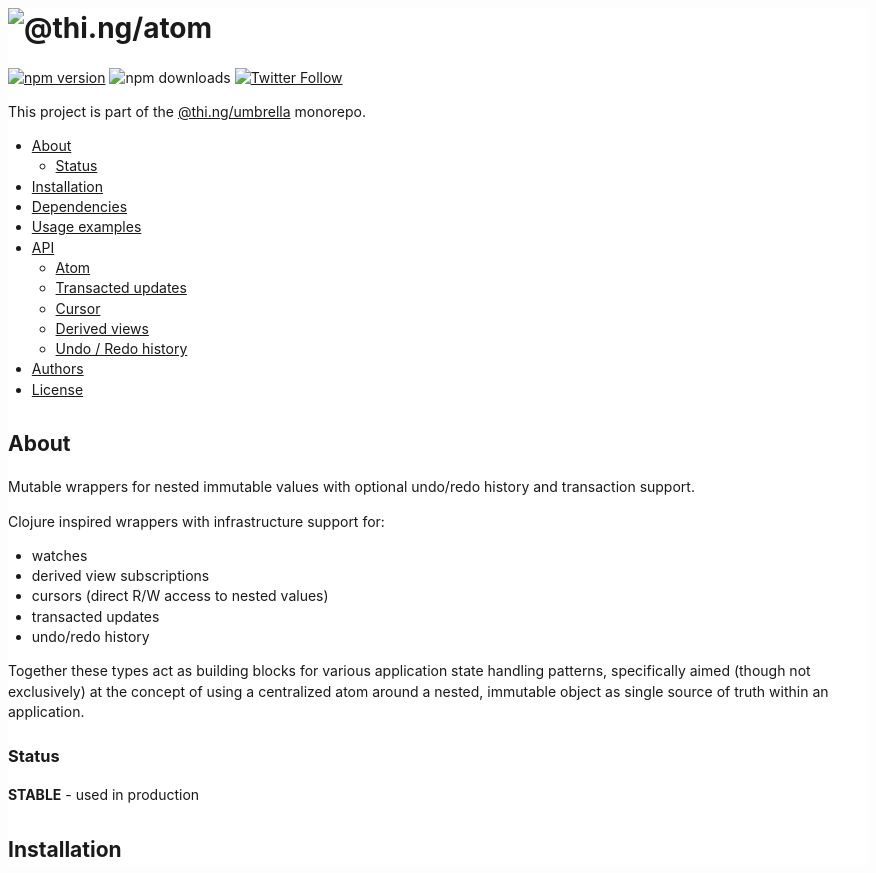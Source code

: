 

# ![@thi.ng/atom](https://media.thi.ng/umbrella/banners/thing-atom.svg?1583078713)

[![npm version](https://img.shields.io/npm/v/@thi.ng/atom.svg)](https://www.npmjs.com/package/@thi.ng/atom)
![npm downloads](https://img.shields.io/npm/dm/@thi.ng/atom.svg)
[![Twitter Follow](https://img.shields.io/twitter/follow/thing_umbrella.svg?style=flat-square&label=twitter)](https://twitter.com/thing_umbrella)

This project is part of the
[@thi.ng/umbrella](https://github.com/thi-ng/umbrella/) monorepo.

- [About](#about)
  - [Status](#status)
- [Installation](#installation)
- [Dependencies](#dependencies)
- [Usage examples](#usage-examples)
- [API](#api)
  - [Atom](#atom)
  - [Transacted updates](#transacted-updates)
  - [Cursor](#cursor)
  - [Derived views](#derived-views)
  - [Undo / Redo history](#undo--redo-history)
- [Authors](#authors)
- [License](#license)

## About

Mutable wrappers for nested immutable values with optional undo/redo history and transaction support.

Clojure inspired wrappers with infrastructure support for:

- watches
- derived view subscriptions
- cursors (direct R/W access to nested values)
- transacted updates
- undo/redo history

Together these types act as building blocks for various application
state handling patterns, specifically aimed (though not exclusively) at
the concept of using a centralized atom around a nested, immutable object
as single source of truth within an application.

### Status

**STABLE** - used in production

## Installation

